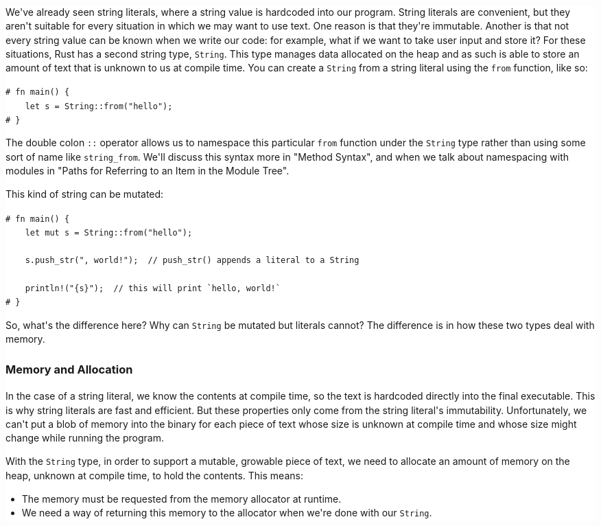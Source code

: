 We've already seen string literals, where a string value is hardcoded into our program. String literals are convenient,
but they aren't suitable for every situation in which we may want to use text. One reason is that they're immutable.
Another is that not every string value can be known when we write our code: for example, what if we want to take user
input and store it? For these situations, Rust has a second string type, `String`. This type manages data allocated on
the heap and as such is able to store an amount of text that is unknown to us at compile time. You can create a `String`
from a string literal using the `from` function, like so:

```rust, noplayground
# fn main() {
    let s = String::from("hello");
# }
```

The double colon `::` operator allows us to namespace this particular `from` function under the `String` type rather
than using some sort of name like `string_from`. We'll discuss this syntax more in "Method Syntax", and when we talk
about namespacing with modules in "Paths for Referring to an Item in the Module Tree".

This kind of string can be mutated:

```rust, noplayground
# fn main() {
    let mut s = String::from("hello");
    
    s.push_str(", world!");  // push_str() appends a literal to a String
    
    println!("{s}");  // this will print `hello, world!`
# }
```

So, what's the difference here? Why can `String` be mutated but literals cannot? The difference is in how these two
types deal with memory.

### Memory and Allocation

In the case of a string literal, we know the contents at compile time, so the text is hardcoded directly into the final
executable. This is why string literals are fast and efficient. But these properties only come from the string literal's
immutability. Unfortunately, we can't put a blob of memory into the binary for each piece of text whose size is unknown
at compile time and whose size might change while running the program.

With the `String` type, in order to support a mutable, growable piece of text, we need to allocate an amount of memory
on the heap, unknown at compile time, to hold the contents. This means:

- The memory must be requested from the memory allocator at runtime.
- We need a way of returning this memory to the allocator when we're done with our `String`.
